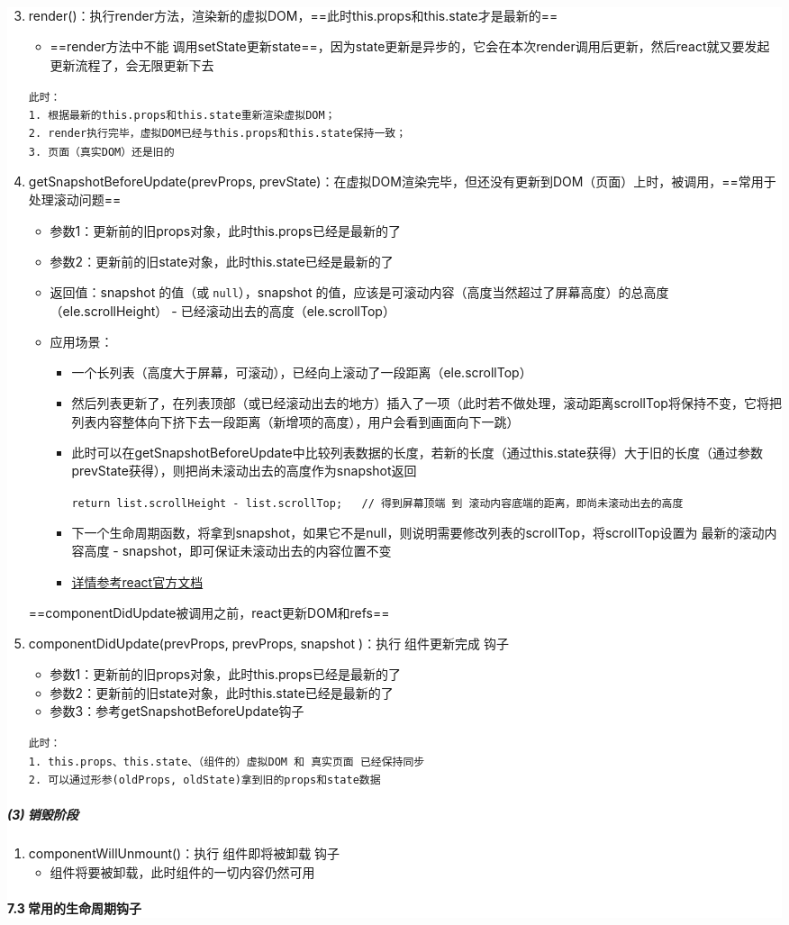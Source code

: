 3. render()：执行render方法，渲染新的虚拟DOM，==此时this.props和this.state才是最新的==

   * ==render方法中不能 调用setState更新state==，因为state更新是异步的，它会在本次render调用后更新，然后react就又要发起更新流程了，会无限更新下去

   ```
   此时：
   1. 根据最新的this.props和this.state重新渲染虚拟DOM；
   2. render执行完毕，虚拟DOM已经与this.props和this.state保持一致；
   3. 页面（真实DOM）还是旧的
   ```

4. getSnapshotBeforeUpdate(prevProps, prevState)：在虚拟DOM渲染完毕，但还没有更新到DOM（页面）上时，被调用，==常用于处理滚动问题==

   * 参数1：更新前的旧props对象，此时this.props已经是最新的了

   * 参数2：更新前的旧state对象，此时this.state已经是最新的了

   * 返回值：snapshot 的值（或 `null`），snapshot 的值，应该是可滚动内容（高度当然超过了屏幕高度）的总高度（ele.scrollHeight） - 已经滚动出去的高度（ele.scrollTop）

   * 应用场景：

     * 一个长列表（高度大于屏幕，可滚动），已经向上滚动了一段距离（ele.scrollTop）

     * 然后列表更新了，在列表顶部（或已经滚动出去的地方）插入了一项（此时若不做处理，滚动距离scrollTop将保持不变，它将把列表内容整体向下挤下去一段距离（新增项的高度），用户会看到画面向下一跳）

     * 此时可以在getSnapshotBeforeUpdate中比较列表数据的长度，若新的长度（通过this.state获得）大于旧的长度（通过参数prevState获得），则把尚未滚动出去的高度作为snapshot返回

       ```
       return list.scrollHeight - list.scrollTop;	// 得到屏幕顶端 到 滚动内容底端的距离，即尚未滚动出去的高度
       ```

     * 下一个生命周期函数，将拿到snapshot，如果它不是null，则说明需要修改列表的scrollTop，将scrollTop设置为 最新的滚动内容高度 - snapshot，即可保证未滚动出去的内容位置不变

     * [详情参考react官方文档](https://react.docschina.org/docs/react-component.html)

   ==componentDidUpdate被调用之前，react更新DOM和refs==

5. componentDidUpdate(prevProps, prevProps, snapshot )：执行 组件更新完成 钩子

   * 参数1：更新前的旧props对象，此时this.props已经是最新的了
   * 参数2：更新前的旧state对象，此时this.state已经是最新的了
   * 参数3：参考getSnapshotBeforeUpdate钩子

   ```
   此时：
   1. this.props、this.state、（组件的）虚拟DOM 和 真实页面 已经保持同步
   2. 可以通过形参(oldProps, oldState)拿到旧的props和state数据 
   ```

##### (3) 销毁阶段

1. componentWillUnmount()：执行 组件即将被卸载 钩子
   * 组件将要被卸载，此时组件的一切内容仍然可用

#### 7.3 常用的生命周期钩子

